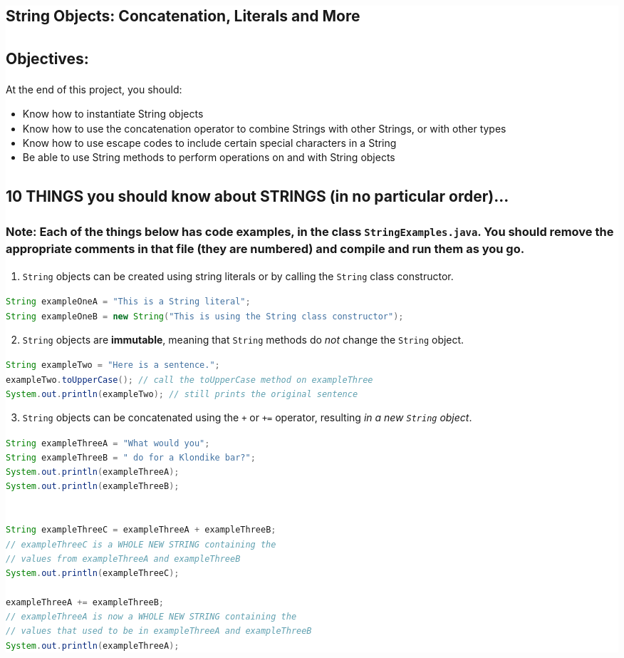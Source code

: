 ## String Objects: Concatenation, Literals and More

## Objectives:
At the end of this project, you should:
* Know how to instantiate String objects
* Know how to use the concatenation operator to combine Strings with other Strings, or with other types
* Know how to use escape codes to include certain special characters in a String
* Be able to use String methods to perform operations on and with String objects

## 10 THINGS you should know about STRINGS (in no particular order)...
### Note: Each of the things below has code examples, in the class `StringExamples.java`.  You should remove the appropriate comments in that file (they are numbered) and compile and run them as you go.
1. `String` objects can be created using string literals or by calling the `String` class constructor.
``` Java
String exampleOneA = "This is a String literal";
String exampleOneB = new String("This is using the String class constructor");
```

2. `String` objects are **immutable**, meaning that `String` methods do *not* change the `String` object.
``` Java
String exampleTwo = "Here is a sentence.";
exampleTwo.toUpperCase(); // call the toUpperCase method on exampleThree
System.out.println(exampleTwo); // still prints the original sentence
```

3. `String` objects can be concatenated using the `+` or `+=` operator, resulting *in a new `String` object*.
``` Java
String exampleThreeA = "What would you";
String exampleThreeB = " do for a Klondike bar?";
System.out.println(exampleThreeA);
System.out.println(exampleThreeB);


String exampleThreeC = exampleThreeA + exampleThreeB;
// exampleThreeC is a WHOLE NEW STRING containing the
// values from exampleThreeA and exampleThreeB
System.out.println(exampleThreeC);

exampleThreeA += exampleThreeB;
// exampleThreeA is now a WHOLE NEW STRING containing the 
// values that used to be in exampleThreeA and exampleThreeB
System.out.println(exampleThreeA); 
```

